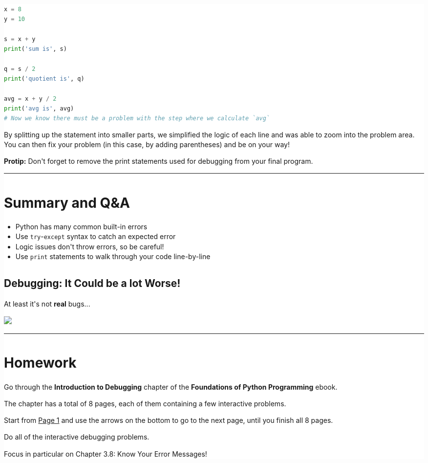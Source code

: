 ```python
x = 8
y = 10

s = x + y
print('sum is', s)

q = s / 2
print('quotient is', q)

avg = x + y / 2
print('avg is', avg)
# Now we know there must be a problem with the step where we calculate `avg`
```

By splitting up the statement into smaller parts, we simplified the logic of each line and was able to zoom into the problem area. You can then fix your problem (in this case, by adding parentheses) and be on your way!

**Protip:** Don't forget to remove the print statements used for debugging from your final program.

---

# Summary and Q&A

* Python has many common built-in errors
* Use `try`-`except` syntax to catch an expected error
* Logic issues don't throw errors, so be careful!
* Use `print` statements to walk through your code line-by-line

## Debugging: It Could be a lot Worse!

At least it's not **real** bugs...

![](https://media.giphy.com/media/EvsgzxSJjRQWY/giphy.gif)

---

# Homework

Go through the **Introduction to Debugging** chapter of the **Foundations of Python Programming** ebook.

The chapter has a total of 8 pages, each of them containing a few interactive problems.

Start from [Page 1](https://runestone.academy/runestone/books/published/fopp/Debugging/intro-DebuggingGeneral.html) and use the arrows on the bottom to go to the next page, until you finish all 8 pages.

Do all of the interactive debugging problems. 

Focus in particular on Chapter 3.8: Know Your Error Messages!
